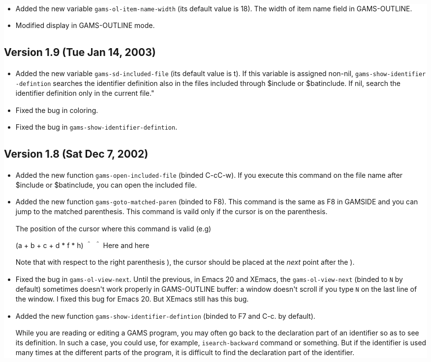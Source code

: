 * Added the new variable `gams-ol-item-name-width` (its default value is
  18).  The width of item name field in GAMS-OUTLINE.

* Modified display in GAMS-OUTLINE mode.



Version 1.9 (Tue Jan 14, 2003)
----------------------------------

* Added the new variable `gams-sd-included-file` (its default value is t).
  If this variable is assigned non-nil, `gams-show-identifier-defintion`
  searches the identifier definition also in the files included through
  $include or $batinclude.  If nil, search the identifier definition only
  in the current file."

* Fixed the bug in coloring.

* Fixed the bug in `gams-show-identifier-defintion`.



Version 1.8 (Sat Dec  7, 2002)
----------------------------------

* Added the new function `gams-open-included-file` (binded C-cC-w).  If
  you execute this command on the file name after $include or $batinclude,
  you can open the included file.

* Added the new function `gams-goto-matched-paren` (binded to F8).  This
  command is the same as F8 in GAMSIDE and you can jump to the matched
  parenthesis.  This command is vaild only if the cursor is on the
  parenthesis.

  The position of the cursor where this command is valid (e.g)

    (a + b + c + d * f * h)
    ＾                     ＾
       Here and       here

  Note that with respect to the right parenthesis ), the cursor should be
  placed at the _next_ point after the ).

* Fixed the bug in `gams-ol-view-next`.  Until the previous, in Emacs 20
  and XEmacs, the `gams-ol-view-next` (binded to `N` by default) sometimes
  doesn't work properly in GAMS-OUTLINE buffer: a window doesn't scroll if
  you type `N` on the last line of the window.  I fixed this bug for Emacs
  20.  But XEmacs still has this bug.

* Added the new function `gams-show-identifier-defintion` (binded to F7
  and C-c. by default).

  While you are reading or editing a GAMS program, you may often go back
  to the declaration part of an identifier so as to see its definition.
  In such a case, you could use, for example, `isearch-backward` command
  or something.  But if the identifier is used many times at the different
  parts of the program, it is difficult to find the declaration part of
  the identifier.
